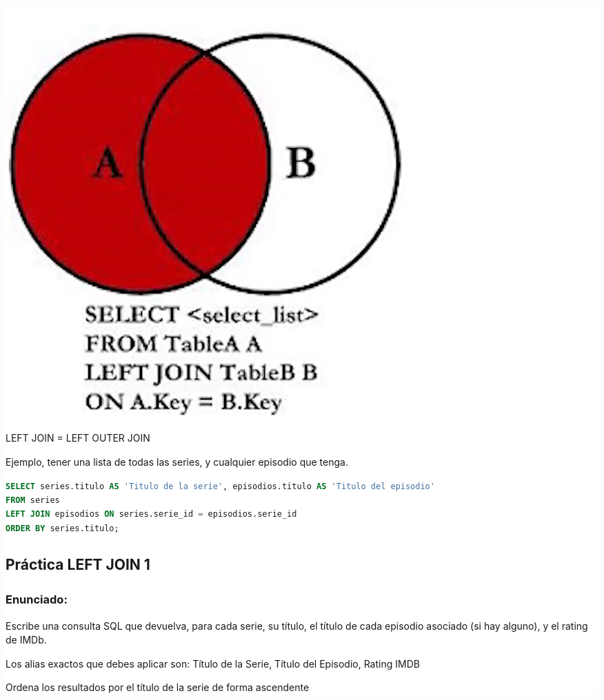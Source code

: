 ![alt text](image-6.png)

LEFT JOIN = LEFT OUTER JOIN

Ejemplo, tener una lista de todas las series, y cualquier episodio que tenga.

```SQL
SELECT series.titulo AS 'Titulo de la serie', episodios.titulo AS 'Titulo del episodio'
FROM series
LEFT JOIN episodios ON series.serie_id = episodios.serie_id
ORDER BY series.titulo;
```

## Práctica LEFT JOIN 1

### Enunciado:

Escribe una consulta SQL que devuelva, para cada serie, su título, el título de cada episodio asociado (si hay alguno), y el rating de IMDb.

Los alias exactos que debes aplicar son: Título de la Serie, Título del Episodio, Rating IMDB

Ordena los resultados por el título de la serie de forma ascendente
